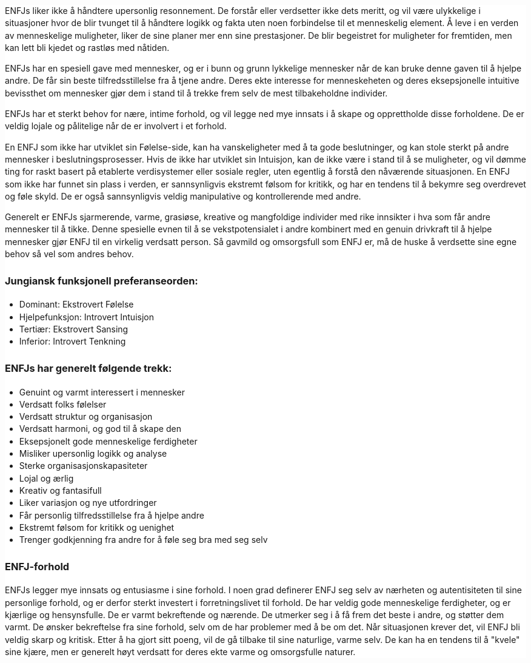 ENFJs liker ikke å håndtere upersonlig resonnement. De forstår eller verdsetter ikke dets meritt, og vil være ulykkelige i situasjoner hvor de blir tvunget til å håndtere logikk og fakta uten noen forbindelse til et menneskelig element. Å leve i en verden av menneskelige muligheter, liker de sine planer mer enn sine prestasjoner. De blir begeistret for muligheter for fremtiden, men kan lett bli kjedet og rastløs med nåtiden.

ENFJs har en spesiell gave med mennesker, og er i bunn og grunn lykkelige mennesker når de kan bruke denne gaven til å hjelpe andre. De får sin beste tilfredsstillelse fra å tjene andre. Deres ekte interesse for menneskeheten og deres eksepsjonelle intuitive bevissthet om mennesker gjør dem i stand til å trekke frem selv de mest tilbakeholdne individer.

ENFJs har et sterkt behov for nære, intime forhold, og vil legge ned mye innsats i å skape og opprettholde disse forholdene. De er veldig lojale og pålitelige når de er involvert i et forhold.

En ENFJ som ikke har utviklet sin Følelse-side, kan ha vanskeligheter med å ta gode beslutninger, og kan stole sterkt på andre mennesker i beslutningsprosesser. Hvis de ikke har utviklet sin Intuisjon, kan de ikke være i stand til å se muligheter, og vil dømme ting for raskt basert på etablerte verdisystemer eller sosiale regler, uten egentlig å forstå den nåværende situasjonen. En ENFJ som ikke har funnet sin plass i verden, er sannsynligvis ekstremt følsom for kritikk, og har en tendens til å bekymre seg overdrevet og føle skyld. De er også sannsynligvis veldig manipulative og kontrollerende med andre.

Generelt er ENFJs sjarmerende, varme, grasiøse, kreative og mangfoldige individer med rike innsikter i hva som får andre mennesker til å tikke. Denne spesielle evnen til å se vekstpotensialet i andre kombinert med en genuin drivkraft til å hjelpe mennesker gjør ENFJ til en virkelig verdsatt person. Så gavmild og omsorgsfull som ENFJ er, må de huske å verdsette sine egne behov så vel som andres behov.

### Jungiansk funksjonell preferanseorden:
- Dominant: Ekstrovert Følelse
- Hjelpefunksjon: Introvert Intuisjon
- Tertiær: Ekstrovert Sansing
- Inferior: Introvert Tenkning

### ENFJs har generelt følgende trekk:
- Genuint og varmt interessert i mennesker
- Verdsatt folks følelser
- Verdsatt struktur og organisasjon
- Verdsatt harmoni, og god til å skape den
- Eksepsjonelt gode menneskelige ferdigheter
- Misliker upersonlig logikk og analyse
- Sterke organisasjonskapasiteter
- Lojal og ærlig
- Kreativ og fantasifull
- Liker variasjon og nye utfordringer
- Får personlig tilfredsstillelse fra å hjelpe andre
- Ekstremt følsom for kritikk og uenighet
- Trenger godkjenning fra andre for å føle seg bra med seg selv

### ENFJ-forhold

ENFJs legger mye innsats og entusiasme i sine forhold. I noen grad definerer ENFJ seg selv av nærheten og autentisiteten til sine personlige forhold, og er derfor sterkt investert i forretningslivet til forhold. De har veldig gode menneskelige ferdigheter, og er kjærlige og hensynsfulle. De er varmt bekreftende og nærende. De utmerker seg i å få frem det beste i andre, og støtter dem varmt. De ønsker bekreftelse fra sine forhold, selv om de har problemer med å be om det. Når situasjonen krever det, vil ENFJ bli veldig skarp og kritisk. Etter å ha gjort sitt poeng, vil de gå tilbake til sine naturlige, varme selv. De kan ha en tendens til å "kvele" sine kjære, men er generelt høyt verdsatt for deres ekte varme og omsorgsfulle naturer.
